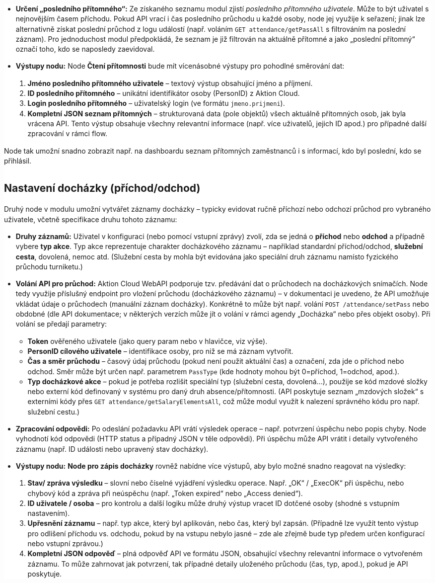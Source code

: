 * **Určení „posledního přítomného“:** Ze získaného seznamu modul zjistí *posledního přítomného uživatele*. Může to být uživatel s nejnovějším časem příchodu. Pokud API vrací i čas posledního průchodu u každé osoby, node jej využije k seřazení; jinak lze alternativně získat poslední průchod z logu událostí (např. voláním `GET attendance/getPassAll` s filtrováním na poslední záznam). Pro jednoduchost modul předpokládá, že seznam je již filtrován na aktuálně přítomné a jako „poslední přítomný“ označí toho, kdo se naposledy zaevidoval.
* **Výstupy nodu:** Node **Čtení přítomnosti** bude mít vícenásobné výstupy pro pohodlné směrování dat:

  1. **Jméno posledního přítomného uživatele** – textový výstup obsahující jméno a příjmení.
  2. **ID posledního přítomného** – unikátní identifikátor osoby (PersonID) z Aktion Cloud.
  3. **Login posledního přítomného** – uživatelský login (ve formátu `jmeno.prijmeni`).
  4. **Kompletní JSON seznam přítomných** – strukturovaná data (pole objektů) všech aktuálně přítomných osob, jak byla vrácena API. Tento výstup obsahuje všechny relevantní informace (např. více uživatelů, jejich ID apod.) pro případné další zpracování v rámci flow.

Node tak umožní snadno zobrazit např. na dashboardu seznam přítomných zaměstnanců i s informací, kdo byl poslední, kdo se přihlásil.

## Nastavení docházky (příchod/odchod)

Druhý node v modulu umožní vytvářet záznamy docházky – typicky evidovat ručně příchozí nebo odchozí průchod pro vybraného uživatele, včetně specifikace druhu tohoto záznamu:

* **Druhy záznamů:** Uživatel v konfiguraci (nebo pomocí vstupní zprávy) zvolí, zda se jedná o **příchod** nebo **odchod** a případně vybere **typ akce**. Typ akce reprezentuje charakter docházkového záznamu – například standardní příchod/odchod, **služební cesta**, dovolená, nemoc atd. (Služební cesta by mohla být evidována jako speciální druh záznamu namísto fyzického průchodu turniketu.)
* **Volání API pro průchod:** Aktion Cloud WebAPI podporuje tzv. předávání dat o průchodech na docházkových snímačích. Node tedy využije příslušný endpoint pro vložení průchodu (docházkového záznamu) – v dokumentaci je uvedeno, že API umožňuje vkládat údaje o průchodech (manuální záznam docházky). Konkrétně to může být např. volání `POST /attendance/setPass` nebo obdobné (dle API dokumentace; v některých verzích může jít o volání v rámci agendy „Docházka“ nebo přes objekt osoby). Při volání se předají parametry:

  * **Token** ověřeného uživatele (jako query param nebo v hlavičce, viz výše).
  * **PersonID cílového uživatele** – identifikace osoby, pro niž se má záznam vytvořit.
  * **Čas a směr průchodu** – časový údaj průchodu (pokud není použit aktuální čas) a označení, zda jde o příchod nebo odchod. Směr může být určen např. parametrem `PassType` (kde hodnoty mohou být 0=příchod, 1=odchod, apod.).
  * **Typ docházkové akce** – pokud je potřeba rozlišit speciální typ (služební cesta, dovolená…), použije se kód mzdové složky nebo externí kód definovaný v systému pro daný druh absence/přítomnosti. (API poskytuje seznam „mzdových složek“ s externími kódy přes `GET attendance/getSalaryElementsAll`, což může modul využít k nalezení správného kódu pro např. služební cestu.)
* **Zpracování odpovědi:** Po odeslání požadavku API vrátí výsledek operace – např. potvrzení úspěchu nebo popis chyby. Node vyhodnotí kód odpovědi (HTTP status a případný JSON v těle odpovědi). Při úspěchu může API vrátit i detaily vytvořeného záznamu (např. ID události nebo upravený stav docházky).
* **Výstupy nodu:** **Node pro zápis docházky** rovněž nabídne více výstupů, aby bylo možné snadno reagovat na výsledky:

  1. **Stav/ zpráva výsledku** – slovní nebo číselné vyjádření výsledku operace. Např. „OK“ / „ExecOK“ při úspěchu, nebo chybový kód a zpráva při neúspěchu (např. „Token expired“ nebo „Access denied“).
  2. **ID uživatele / osoba** – pro kontrolu a další logiku může druhý výstup vracet ID dotčené osoby (shodné s vstupním nastavením).
  3. **Upřesnění záznamu** – např. typ akce, který byl aplikován, nebo čas, který byl zapsán. (Případně lze využít tento výstup pro odlišení příchodu vs. odchodu, pokud by na vstupu nebylo jasné – zde ale zřejmě bude typ předem určen konfigurací nebo vstupní zprávou.)
  4. **Kompletní JSON odpověď** – plná odpověď API ve formátu JSON, obsahující všechny relevantní informace o vytvořeném záznamu. To může zahrnovat jak potvrzení, tak případné detaily uloženého průchodu (čas, typ, apod.), pokud je API poskytuje.
